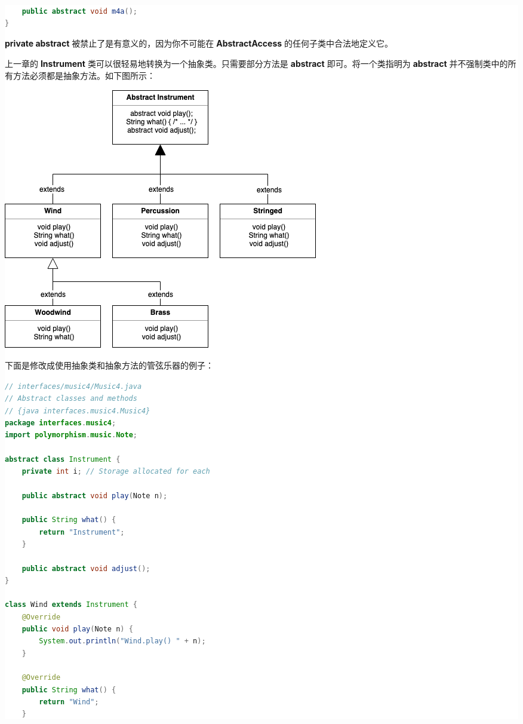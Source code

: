 ```java
    public abstract void m4a();
}
```

**private abstract** 被禁止了是有意义的，因为你不可能在 **AbstractAccess** 的任何子类中合法地定义它。

上一章的 **Instrument** 类可以很轻易地转换为一个抽象类。只需要部分方法是 **abstract** 即可。将一个类指明为 **abstract** 并不强制类中的所有方法必须都是抽象方法。如下图所示：

![](.gitbook/assets/1562653648586.png)

下面是修改成使用抽象类和抽象方法的管弦乐器的例子：

```java
// interfaces/music4/Music4.java
// Abstract classes and methods
// {java interfaces.music4.Music4}
package interfaces.music4;
import polymorphism.music.Note;

abstract class Instrument {
    private int i; // Storage allocated for each

    public abstract void play(Note n);

    public String what() {
        return "Instrument";
    }

    public abstract void adjust();
}

class Wind extends Instrument {
    @Override
    public void play(Note n) {
        System.out.println("Wind.play() " + n);
    }

    @Override
    public String what() {
        return "Wind";
    }

```